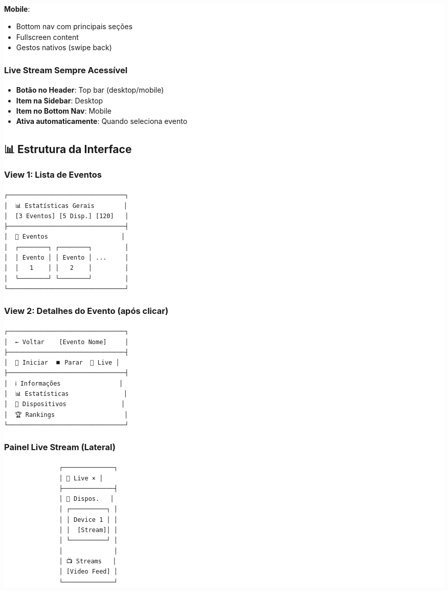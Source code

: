 **Mobile**:
- Bottom nav com principais seções
- Fullscreen content
- Gestos nativos (swipe back)

### Live Stream Sempre Acessível

- **Botão no Header**: Top bar (desktop/mobile)
- **Item na Sidebar**: Desktop
- **Item no Bottom Nav**: Mobile  
- **Ativa automaticamente**: Quando seleciona evento

## 📊 Estrutura da Interface

### View 1: Lista de Eventos

```
┌────────────────────────────────┐
│  📊 Estatísticas Gerais        │
│  [3 Eventos] [5 Disp.] [120]   │
├────────────────────────────────┤
│  📅 Eventos                    │
│  ┌────────┐ ┌────────┐         │
│  │ Evento │ │ Evento │ ...     │
│  │   1    │ │   2    │         │
│  └────────┘ └────────┘         │
└────────────────────────────────┘
```

### View 2: Detalhes do Evento (após clicar)

```
┌────────────────────────────────┐
│  ← Voltar    [Evento Nome]     │
├────────────────────────────────┤
│  🚀 Iniciar  ⏹️ Parar  🎥 Live │
├────────────────────────────────┤
│  ℹ️ Informações                │
│  📊 Estatísticas               │
│  📱 Dispositivos               │
│  🏆 Rankings                   │
└────────────────────────────────┘
```

### Painel Live Stream (Lateral)

```
               ┌──────────────┐
               │ 🎥 Live × │
               ├──────────────┤
               │ 📱 Dispos.   │
               │ ┌──────────┐ │
               │ │ Device 1 │ │
               │ │  [Stream]│ │
               │ └──────────┘ │
               │              │
               │ 📺 Streams   │
               │ [Video Feed] │
               └──────────────┘
```
